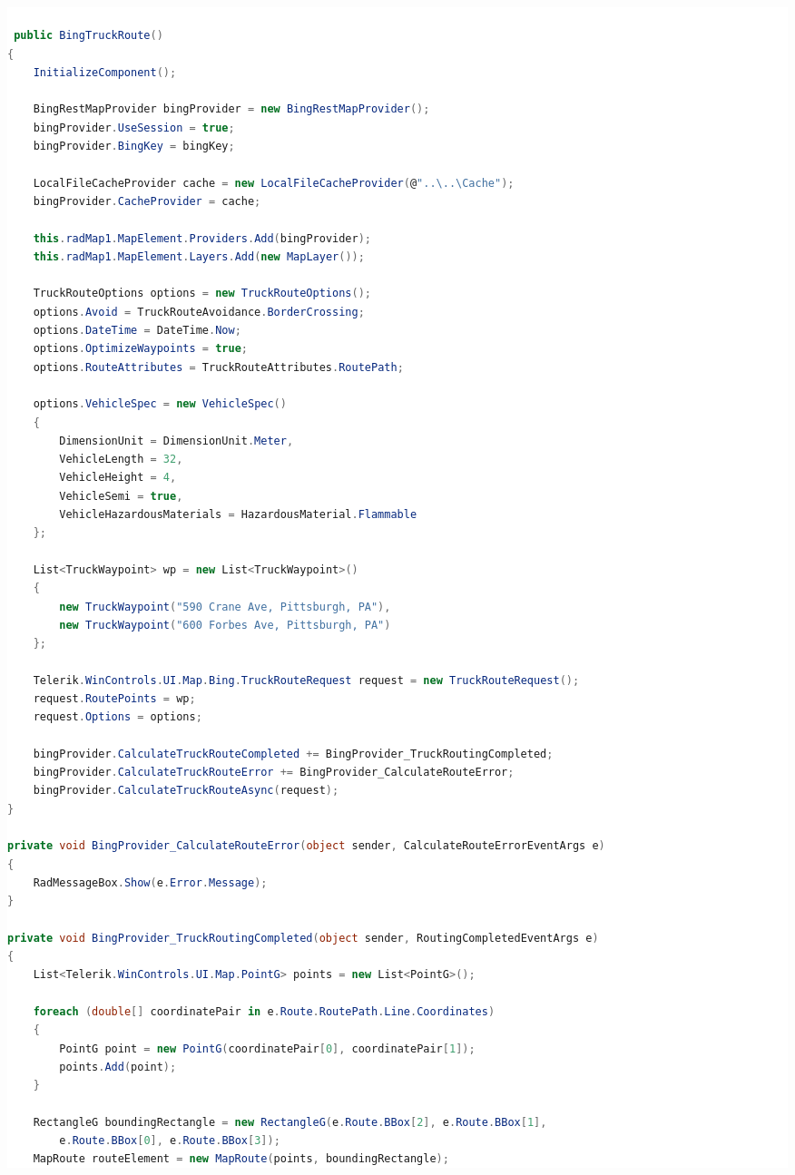 ````C#

 public BingTruckRoute()
{
    InitializeComponent();
    
    BingRestMapProvider bingProvider = new BingRestMapProvider();
    bingProvider.UseSession = true;
    bingProvider.BingKey = bingKey;
    
    LocalFileCacheProvider cache = new LocalFileCacheProvider(@"..\..\Cache");
    bingProvider.CacheProvider = cache;
    
    this.radMap1.MapElement.Providers.Add(bingProvider);
    this.radMap1.MapElement.Layers.Add(new MapLayer());
    
    TruckRouteOptions options = new TruckRouteOptions();
    options.Avoid = TruckRouteAvoidance.BorderCrossing;
    options.DateTime = DateTime.Now;
    options.OptimizeWaypoints = true;
    options.RouteAttributes = TruckRouteAttributes.RoutePath;
    
    options.VehicleSpec = new VehicleSpec()
    {
        DimensionUnit = DimensionUnit.Meter,
        VehicleLength = 32,
        VehicleHeight = 4,
        VehicleSemi = true,
        VehicleHazardousMaterials = HazardousMaterial.Flammable
    };
    
    List<TruckWaypoint> wp = new List<TruckWaypoint>()
    {
        new TruckWaypoint("590 Crane Ave, Pittsburgh, PA"),
        new TruckWaypoint("600 Forbes Ave, Pittsburgh, PA")
    };
    
    Telerik.WinControls.UI.Map.Bing.TruckRouteRequest request = new TruckRouteRequest();
    request.RoutePoints = wp;
    request.Options = options;
    
    bingProvider.CalculateTruckRouteCompleted += BingProvider_TruckRoutingCompleted;
    bingProvider.CalculateTruckRouteError += BingProvider_CalculateRouteError;
    bingProvider.CalculateTruckRouteAsync(request);
}

private void BingProvider_CalculateRouteError(object sender, CalculateRouteErrorEventArgs e)
{
    RadMessageBox.Show(e.Error.Message);
}

private void BingProvider_TruckRoutingCompleted(object sender, RoutingCompletedEventArgs e)
{
    List<Telerik.WinControls.UI.Map.PointG> points = new List<PointG>();
    
    foreach (double[] coordinatePair in e.Route.RoutePath.Line.Coordinates)
    {
        PointG point = new PointG(coordinatePair[0], coordinatePair[1]);
        points.Add(point);
    }
    
    RectangleG boundingRectangle = new RectangleG(e.Route.BBox[2], e.Route.BBox[1], 
        e.Route.BBox[0], e.Route.BBox[3]);
    MapRoute routeElement = new MapRoute(points, boundingRectangle);
````